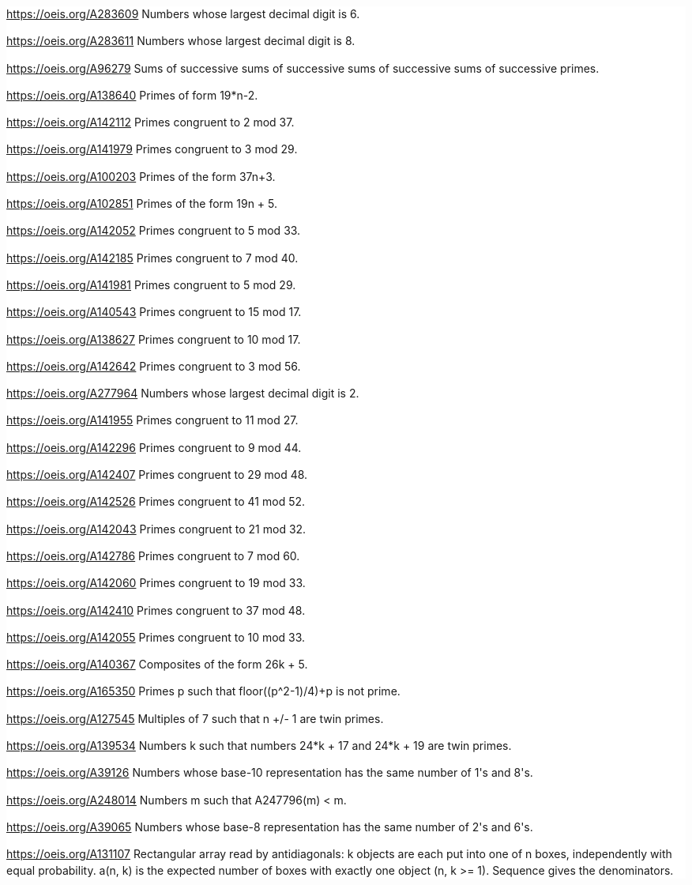 https://oeis.org/A283609 Numbers whose largest decimal digit is 6.

https://oeis.org/A283611 Numbers whose largest decimal digit is 8.

https://oeis.org/A96279 Sums of successive sums of successive sums of successive sums of successive primes.

https://oeis.org/A138640 Primes of form 19\*n-2.

https://oeis.org/A142112 Primes congruent to 2 mod 37.

https://oeis.org/A141979 Primes congruent to 3 mod 29.

https://oeis.org/A100203 Primes of the form 37n+3.

https://oeis.org/A102851 Primes of the form 19n + 5.

https://oeis.org/A142052 Primes congruent to 5 mod 33.

https://oeis.org/A142185 Primes congruent to 7 mod 40.

https://oeis.org/A141981 Primes congruent to 5 mod 29.

https://oeis.org/A140543 Primes congruent to 15 mod 17.

https://oeis.org/A138627 Primes congruent to 10 mod 17.

https://oeis.org/A142642 Primes congruent to 3 mod 56.

https://oeis.org/A277964 Numbers whose largest decimal digit is 2.

https://oeis.org/A141955 Primes congruent to 11 mod 27.

https://oeis.org/A142296 Primes congruent to 9 mod 44.

https://oeis.org/A142407 Primes congruent to 29 mod 48.

https://oeis.org/A142526 Primes congruent to 41 mod 52.

https://oeis.org/A142043 Primes congruent to 21 mod 32.

https://oeis.org/A142786 Primes congruent to 7 mod 60.

https://oeis.org/A142060 Primes congruent to 19 mod 33.

https://oeis.org/A142410 Primes congruent to 37 mod 48.

https://oeis.org/A142055 Primes congruent to 10 mod 33.

https://oeis.org/A140367 Composites of the form 26k + 5.

https://oeis.org/A165350 Primes p such that floor((p^2-1)/4)+p is not prime.

https://oeis.org/A127545 Multiples of 7 such that n +/- 1 are twin primes.

https://oeis.org/A139534 Numbers k such that numbers 24\*k + 17 and 24\*k + 19 are twin primes.

https://oeis.org/A39126 Numbers whose base-10 representation has the same number of 1's and 8's.

https://oeis.org/A248014 Numbers m such that A247796(m) < m.

https://oeis.org/A39065 Numbers whose base-8 representation has the same number of 2's and 6's.

https://oeis.org/A131107 Rectangular array read by antidiagonals: k objects are each put into one of n boxes, independently with equal probability. a(n, k) is the expected number of boxes with exactly one object (n, k >= 1). Sequence gives the denominators.
